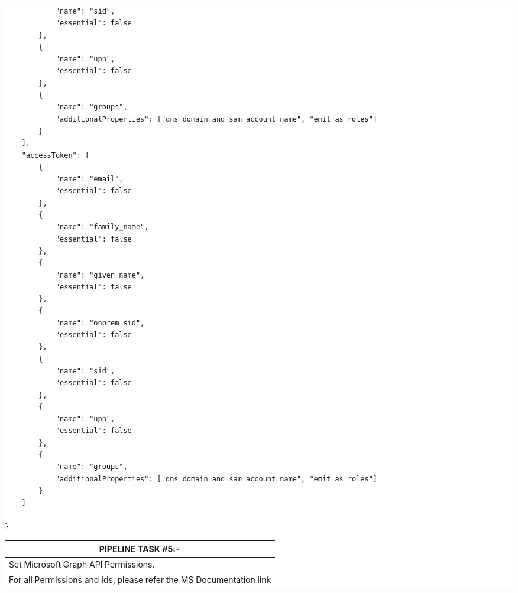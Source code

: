 ```
            "name": "sid",
            "essential": false
        },
		{
            "name": "upn",
            "essential": false
        },
		{
            "name": "groups",
            "additionalProperties": ["dns_domain_and_sam_account_name", "emit_as_roles"]
        }
    ],
    "accessToken": [
        {
            "name": "email",
            "essential": false
        },
		{
            "name": "family_name",
            "essential": false
        },
		{
            "name": "given_name",
            "essential": false
        },
		{
            "name": "onprem_sid",
            "essential": false
        },
		{
            "name": "sid",
            "essential": false
        },
		{
            "name": "upn",
            "essential": false
        },
        {
            "name": "groups",
            "additionalProperties": ["dns_domain_and_sam_account_name", "emit_as_roles"]
        }
    ]
    
}
```

| PIPELINE TASK #5:- |
| --------- |
| Set Microsoft Graph API Permissions. |
| For all Permissions and Ids, please refer the MS Documentation [link](https://learn.microsoft.com/en-us/graph/permissions-reference#all-permissions-and-ids) |
